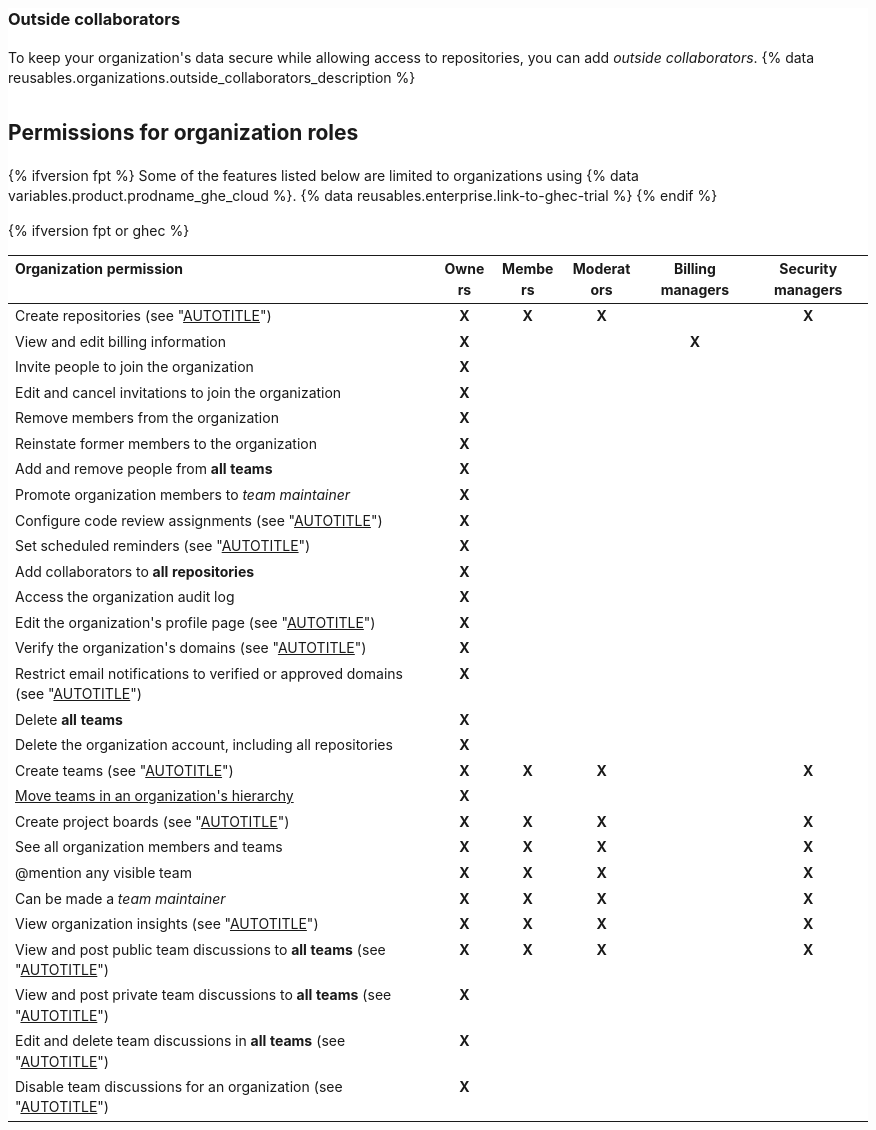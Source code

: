 ### Outside collaborators
To keep your organization's data secure while allowing access to repositories, you can add *outside collaborators*. {% data reusables.organizations.outside_collaborators_description %}

## Permissions for organization roles

{% ifversion fpt %}
Some of the features listed below are limited to organizations using {% data variables.product.prodname_ghe_cloud %}. {% data reusables.enterprise.link-to-ghec-trial %}
{% endif %}

{% ifversion fpt or ghec %}


| Organization permission | Owners | Members | Moderators | Billing managers | Security managers |
|:------------------------|:------:|:-------:|:----------:|:----------------:|:-----------------:|
| Create repositories (see "[AUTOTITLE](/organizations/managing-organization-settings/restricting-repository-creation-in-your-organization)") | **X** | **X** | **X** |  | **X**  |
| View and edit billing information | **X** |  |  | **X** |  |
| Invite people to join the organization | **X** |  |  |  |  |
| Edit and cancel invitations to join the organization | **X** |  |  |  |  |
| Remove members from the organization | **X** |  |  |  |  |
| Reinstate former members to the organization | **X** |  |  |  |  |
| Add and remove people from **all teams** | **X** |  |  |  |  |
| Promote organization members to *team maintainer* | **X** |  |  |  |  |
| Configure code review assignments (see "[AUTOTITLE](/organizations/organizing-members-into-teams/managing-code-review-settings-for-your-team)") | **X** |  |  |  |  |
| Set scheduled reminders (see "[AUTOTITLE](/organizations/organizing-members-into-teams/managing-scheduled-reminders-for-your-team)") | **X** |  |  |  |  |
| Add collaborators to **all repositories** | **X** |  |  |  |  |
| Access the organization audit log | **X** |  |  |  |  |
| Edit the organization's profile page (see "[AUTOTITLE](/account-and-profile/setting-up-and-managing-your-github-profile/customizing-your-profile/about-your-organizations-profile)") | **X** |  |  |  |  |{% ifversion ghec %}
| Verify the organization's domains (see "[AUTOTITLE](/organizations/managing-organization-settings/verifying-or-approving-a-domain-for-your-organization)") | **X** |  |  |  |  |
| Restrict email notifications to verified or approved domains (see "[AUTOTITLE](/organizations/keeping-your-organization-secure/managing-security-settings-for-your-organization/restricting-email-notifications-for-your-organization)") | **X** |  |  |  |  |{% endif %}
| Delete **all teams** | **X** |  |  |  |  |
| Delete the organization account, including all repositories | **X** |  |  |  |  |
| Create teams (see "[AUTOTITLE](/organizations/managing-organization-settings/setting-team-creation-permissions-in-your-organization)") | **X** | **X** | **X** |  | **X**  |
| [Move teams in an organization's hierarchy](/organizations/organizing-members-into-teams/moving-a-team-in-your-organizations-hierarchy) | **X** |  |  |  |  |
| Create project boards (see "[AUTOTITLE](/organizations/managing-access-to-your-organizations-project-boards/project-board-permissions-for-an-organization)") | **X** | **X** | **X** |  | **X**  |
| See all organization members and teams | **X** | **X** | **X** |  | **X**  |
| @mention any visible team | **X** | **X** | **X** |  | **X**  |
| Can be made a *team maintainer* | **X** | **X** | **X** |  | **X** |{% ifversion ghec %}
| View organization insights (see "[AUTOTITLE](/organizations/collaborating-with-groups-in-organizations/viewing-insights-for-your-organization)") | **X** | **X** | **X** |  | **X**  |{% endif %}
| View and post public team discussions to **all teams** (see "[AUTOTITLE](/organizations/collaborating-with-your-team/about-team-discussions)") | **X** | **X** | **X** |  | **X**  |
| View and post private team discussions to **all teams** (see "[AUTOTITLE](/organizations/collaborating-with-your-team/about-team-discussions)") | **X** |  |  |  |  |
| Edit and delete team discussions in **all teams** (see "[AUTOTITLE](/communities/moderating-comments-and-conversations/managing-disruptive-comments)") | **X** |  |  |  |  |
| Disable team discussions for an organization (see "[AUTOTITLE](/organizations/organizing-members-into-teams/disabling-team-discussions-for-your-organization)") | **X** |  |  |  |  |